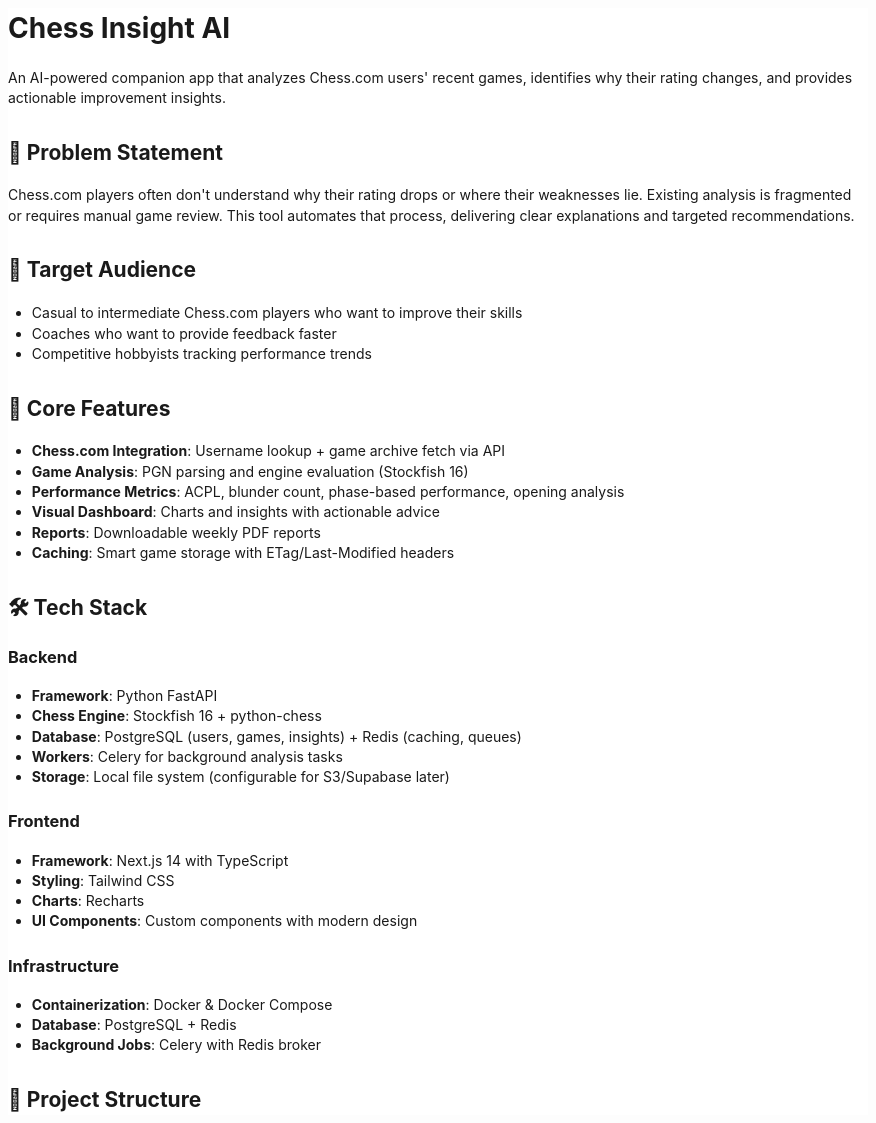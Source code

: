 # Chess Insight AI

An AI-powered companion app that analyzes Chess.com users' recent games, identifies why their rating changes, and provides actionable improvement insights.

## 🎯 Problem Statement

Chess.com players often don't understand why their rating drops or where their weaknesses lie. Existing analysis is fragmented or requires manual game review. This tool automates that process, delivering clear explanations and targeted recommendations.

## 👥 Target Audience

- Casual to intermediate Chess.com players who want to improve their skills
- Coaches who want to provide feedback faster
- Competitive hobbyists tracking performance trends

## 🚀 Core Features

- **Chess.com Integration**: Username lookup + game archive fetch via API
- **Game Analysis**: PGN parsing and engine evaluation (Stockfish 16)
- **Performance Metrics**: ACPL, blunder count, phase-based performance, opening analysis
- **Visual Dashboard**: Charts and insights with actionable advice
- **Reports**: Downloadable weekly PDF reports
- **Caching**: Smart game storage with ETag/Last-Modified headers

## 🛠 Tech Stack

### Backend
- **Framework**: Python FastAPI
- **Chess Engine**: Stockfish 16 + python-chess
- **Database**: PostgreSQL (users, games, insights) + Redis (caching, queues)
- **Workers**: Celery for background analysis tasks
- **Storage**: Local file system (configurable for S3/Supabase later)

### Frontend
- **Framework**: Next.js 14 with TypeScript
- **Styling**: Tailwind CSS
- **Charts**: Recharts
- **UI Components**: Custom components with modern design

### Infrastructure
- **Containerization**: Docker & Docker Compose
- **Database**: PostgreSQL + Redis
- **Background Jobs**: Celery with Redis broker

## 📁 Project Structure
